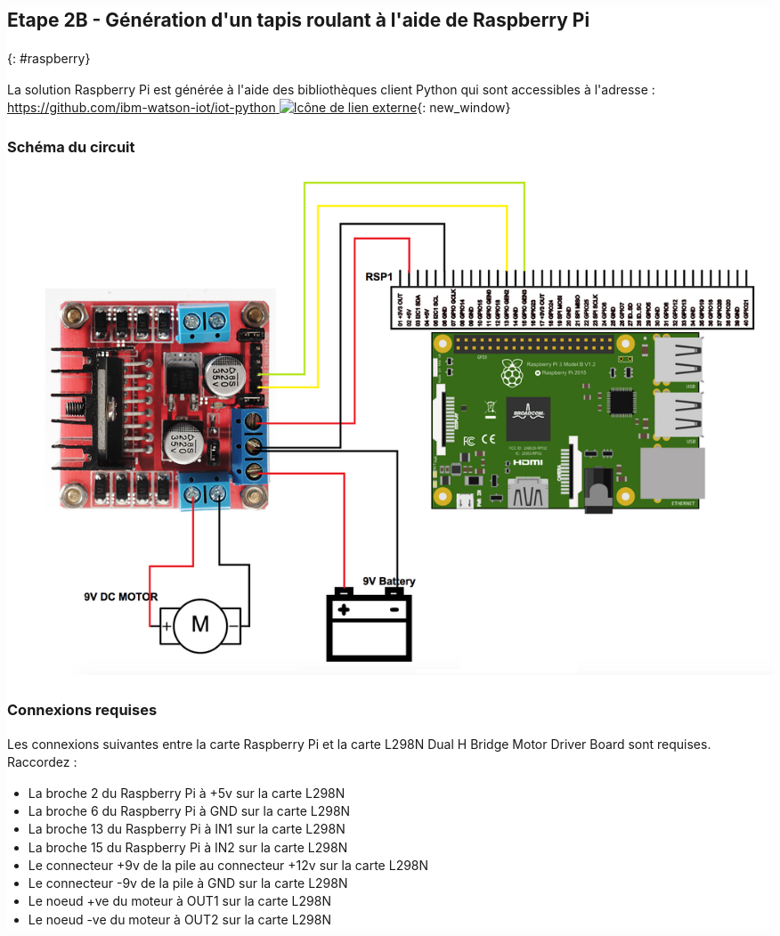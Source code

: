 ## Etape 2B - Génération d'un tapis roulant à l'aide de Raspberry Pi
{: #raspberry}

La solution Raspberry Pi est générée à l'aide des bibliothèques client Python qui sont accessibles à l'adresse : [https://github.com/ibm-watson-iot/iot-python ![Icône de lien externe](../../../icons/launch-glyph.svg "Icône de lien externe")](https://github.com/ibm-watson-iot/iot-python){: new_window}

### Schéma du circuit

![Schéma du circuit](images/raspi_circuit.png)

### Connexions requises

Les connexions suivantes entre la carte Raspberry Pi et la carte L298N Dual H Bridge Motor Driver Board sont requises. Raccordez :

- La broche 2 du Raspberry Pi à +5v sur la carte L298N
- La broche 6 du Raspberry Pi à GND sur la carte L298N
- La broche 13 du Raspberry Pi à IN1 sur la carte L298N
- La broche 15 du Raspberry Pi à IN2 sur la carte L298N
- Le connecteur +9v de la pile au connecteur +12v sur la carte L298N
- Le connecteur -9v de la pile à GND sur la carte L298N
- Le noeud +ve du moteur à OUT1 sur la carte L298N
- Le noeud -ve du moteur à OUT2 sur la carte L298N
